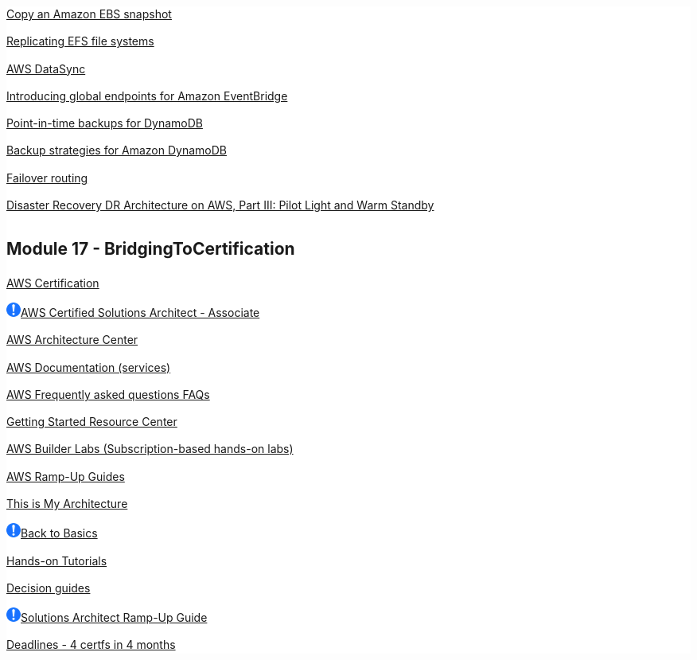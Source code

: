 [Copy an Amazon EBS snapshot](https://docs.aws.amazon.com/ebs/latest/userguide/ebs-copy-snapshot.html)

[Replicating EFS file systems](https://docs.aws.amazon.com/efs/latest/ug/efs-replication.html)

[AWS DataSync](https://aws.amazon.com/datasync)

[Introducing global endpoints for Amazon EventBridge](https://aws.amazon.com/blogs/compute/introducing-global-endpoints-for-amazon-eventbridge)

[Point-in-time backups for DynamoDB](https://docs.aws.amazon.com/amazondynamodb/latest/developerguide/Point-in-time-recovery.html)

[Backup strategies for Amazon DynamoDB](https://aws.amazon.com/blogs/database/backup-strategies-for-amazon-dynamodb)

[Failover routing](https://docs.aws.amazon.com/Route53/latest/DeveloperGuide/routing-policy-failover.html)

[Disaster Recovery DR Architecture on AWS, Part III: Pilot Light and Warm Standby](https://aws.amazon.com/blogs/architecture/disaster-recovery-dr-architecture-on-aws-part-iii-pilot-light-and-warm-standby)


## Module 17 - BridgingToCertification

[AWS Certification](https://aws.amazon.com/certification)

![Mandatory](./img/mandatory.png)[AWS Certified Solutions Architect - Associate](https://aws.amazon.com/certification/certified-solutions-architect-associate)

[AWS Architecture Center](https://aws.amazon.com/architecture)

[AWS Documentation (services)](https://docs.aws.amazon.com)

[AWS Frequently asked questions FAQs](https://aws.amazon.com/faqs)

[Getting Started Resource Center](https://aws.amazon.com/getting-started)

[AWS Builder Labs (Subscription-based hands-on labs)](https://aws.amazon.com/training/digital/aws-builder-labs)

[AWS Ramp-Up Guides](https://aws.amazon.com/training/ramp-up-guides)

[This is My Architecture](https://aws.amazon.com/architecture/this-is-my-architecture)

![Mandatory](./img/mandatory.png)[Back to Basics](https://aws.amazon.com/architecture/back-to-basics)

[Hands-on Tutorials](https://aws.amazon.com/getting-started/hands-on)

[Decision guides](https://aws.amazon.com/getting-started/decision-guides)

![Mandatory](./img/mandatory.png)[Solutions Architect Ramp-Up Guide](https://d1.awsstatic.com/training-and-certification/ramp-up_guides/Ramp-Up_Guide_Architect.pdf)

[Deadlines - 4 certfs in 4 months](https://aws.amazon.com/blogs/training-and-certification/how-one-learner-earned-four-aws-certifications-in-four-months/)
